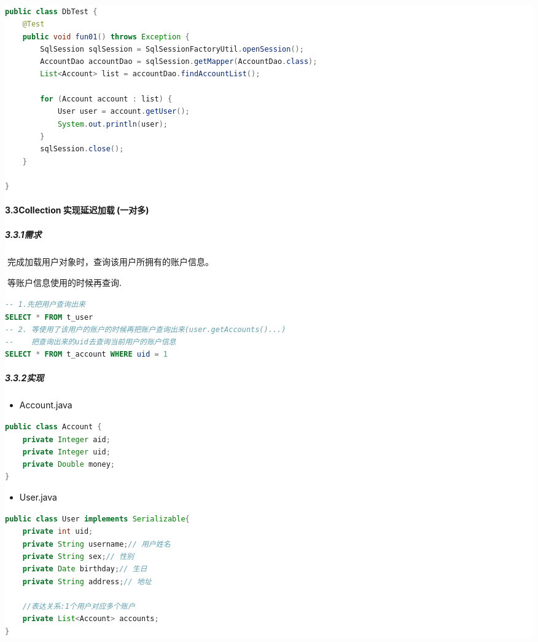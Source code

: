 ```java
public class DbTest {
    @Test
    public void fun01() throws Exception {
        SqlSession sqlSession = SqlSessionFactoryUtil.openSession();
        AccountDao accountDao = sqlSession.getMapper(AccountDao.class);
        List<Account> list = accountDao.findAccountList();

        for (Account account : list) {
            User user = account.getUser();
            System.out.println(user);
        }
        sqlSession.close();
    }

}
```

#### 3.3Collection 实现延迟加载  (一对多)

##### 3.3.1需求

​	完成加载用户对象时，查询该用户所拥有的账户信息。

​	 等账户信息使用的时候再查询.

```sql
-- 1.先把用户查询出来
SELECT * FROM t_user
-- 2. 等使用了该用户的账户的时候再把账户查询出来(user.getAccounts()...)
--    把查询出来的uid去查询当前用户的账户信息
SELECT * FROM t_account WHERE uid = 1
```

##### 3.3.2实现

+ Account.java

```java
public class Account {
    private Integer aid;
    private Integer uid;
    private Double money;
}
```

+ User.java

```java
public class User implements Serializable{
    private int uid;
    private String username;// 用户姓名
    private String sex;// 性别
    private Date birthday;// 生日
    private String address;// 地址

    //表达关系:1个用户对应多个账户
    private List<Account> accounts;
}
```
